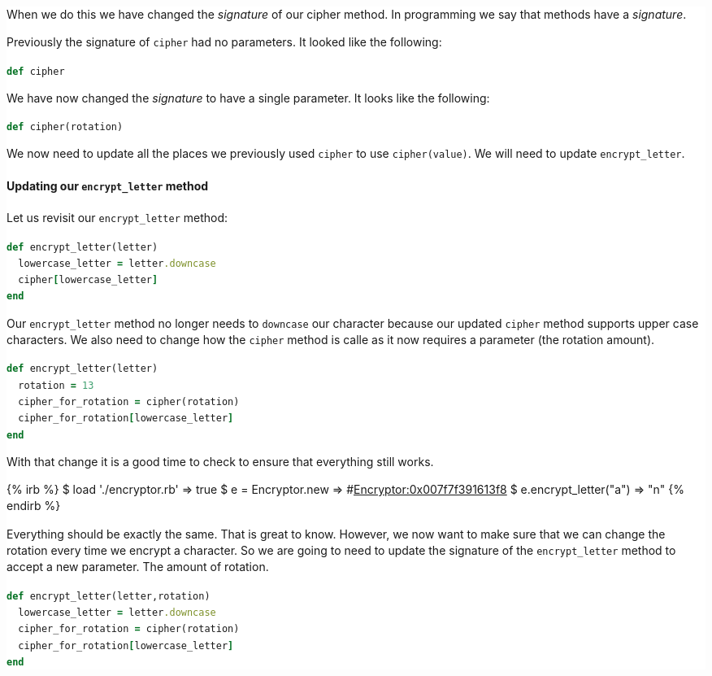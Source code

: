 When we do this we have changed the *signature* of our cipher method. In programming we say that methods have a *signature*.

Previously the signature of `cipher` had no parameters. It looked like the following:

```ruby
def cipher
```

We have now changed the *signature* to have a single parameter. It looks like the following:

```ruby
def cipher(rotation)
```

We now need to update all the places we previously used `cipher` to use `cipher(value)`. We will need to update `encrypt_letter`.

#### Updating our `encrypt_letter` method

Let us revisit our `encrypt_letter` method:

```ruby
def encrypt_letter(letter)
  lowercase_letter = letter.downcase
  cipher[lowercase_letter]
end
```

Our `encrypt_letter` method no longer needs to `downcase` our character because our updated `cipher` method supports upper case characters. We also need to change how the `cipher` method is calle as it now requires a parameter (the rotation amount).

```ruby
def encrypt_letter(letter)
  rotation = 13
  cipher_for_rotation = cipher(rotation)
  cipher_for_rotation[lowercase_letter]
end
```

With that change it is a good time to check to ensure that everything still works.

{% irb %}
$ load './encryptor.rb'
 => true
$ e = Encryptor.new
=> #<Encryptor:0x007f7f391613f8>
$ e.encrypt_letter("a")
=> "n"
{% endirb %}


Everything should be exactly the same. That is great to know. However, we now want to make sure that we can change the rotation every time we encrypt a character. So we are going to need to update the signature of the `encrypt_letter` method to accept a new parameter. The amount of rotation.


```ruby
def encrypt_letter(letter,rotation)
  lowercase_letter = letter.downcase
  cipher_for_rotation = cipher(rotation)
  cipher_for_rotation[lowercase_letter]
end
```
